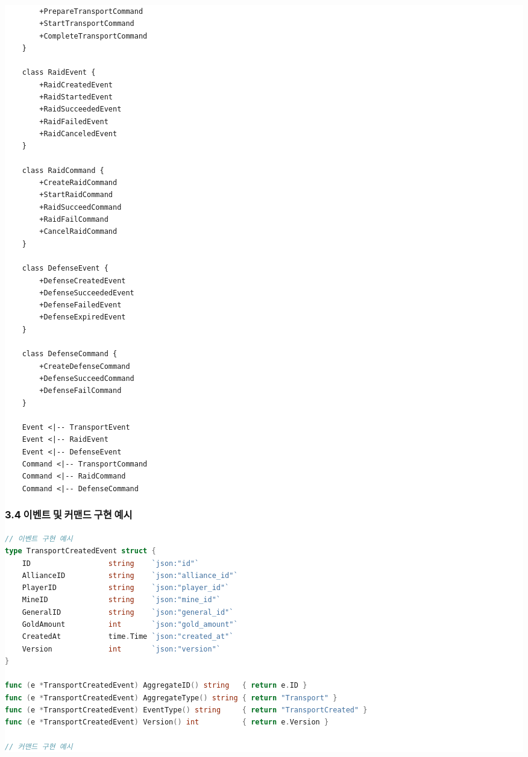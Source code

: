 ```mermaid
        +PrepareTransportCommand
        +StartTransportCommand
        +CompleteTransportCommand
    }

    class RaidEvent {
        +RaidCreatedEvent
        +RaidStartedEvent
        +RaidSucceededEvent
        +RaidFailedEvent
        +RaidCanceledEvent
    }

    class RaidCommand {
        +CreateRaidCommand
        +StartRaidCommand
        +RaidSucceedCommand
        +RaidFailCommand
        +CancelRaidCommand
    }

    class DefenseEvent {
        +DefenseCreatedEvent
        +DefenseSucceededEvent
        +DefenseFailedEvent
        +DefenseExpiredEvent
    }

    class DefenseCommand {
        +CreateDefenseCommand
        +DefenseSucceedCommand
        +DefenseFailCommand
    }

    Event <|-- TransportEvent
    Event <|-- RaidEvent
    Event <|-- DefenseEvent
    Command <|-- TransportCommand
    Command <|-- RaidCommand
    Command <|-- DefenseCommand
```

### 3.4 이벤트 및 커맨드 구현 예시

```go
// 이벤트 구현 예시
type TransportCreatedEvent struct {
    ID                  string    `json:"id"`
    AllianceID          string    `json:"alliance_id"`
    PlayerID            string    `json:"player_id"`
    MineID              string    `json:"mine_id"`
    GeneralID           string    `json:"general_id"`
    GoldAmount          int       `json:"gold_amount"`
    CreatedAt           time.Time `json:"created_at"`
    Version             int       `json:"version"`
}

func (e *TransportCreatedEvent) AggregateID() string   { return e.ID }
func (e *TransportCreatedEvent) AggregateType() string { return "Transport" }
func (e *TransportCreatedEvent) EventType() string     { return "TransportCreated" }
func (e *TransportCreatedEvent) Version() int          { return e.Version }

// 커맨드 구현 예시
```